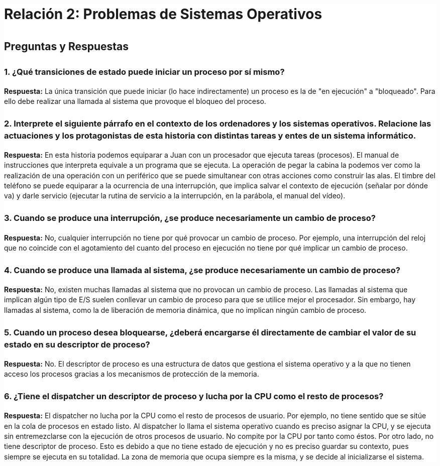 # Relación 2: Problemas de Sistemas Operativos

## Preguntas y Respuestas

### 1. ¿Qué transiciones de estado puede iniciar un proceso por sí mismo?

**Respuesta:** La única transición que puede iniciar (lo hace indirectamente) un proceso es la de "en ejecución" a "bloqueado". Para ello debe realizar una llamada al sistema que provoque el bloqueo del proceso.

### 2. Interprete el siguiente párrafo en el contexto de los ordenadores y los sistemas operativos. Relacione las actuaciones y los protagonistas de esta historia con distintas tareas y entes de un sistema informático.

**Respuesta:** En esta historia podemos equiparar a Juan con un procesador que ejecuta tareas (procesos). El manual de instrucciones que interpreta equivale a un programa que se ejecuta. La operación de pegar la cabina la podemos ver como la realización de una operación con un periférico que se puede simultanear con otras acciones como construir las alas. El timbre del teléfono se puede equiparar a la ocurrencia de una interrupción, que implica salvar el contexto de ejecución (señalar por dónde va) y darle servicio (ejecutar la rutina de servicio a la interrupción, en la parábola, el manual del vídeo).

### 3. Cuando se produce una interrupción, ¿se produce necesariamente un cambio de proceso?

**Respuesta:** No, cualquier interrupción no tiene por qué provocar un cambio de proceso. Por ejemplo, una interrupción del reloj que no coincide con el agotamiento del cuanto del proceso en ejecución no tiene por qué implicar un cambio de proceso.

### 4. Cuando se produce una llamada al sistema, ¿se produce necesariamente un cambio de proceso?

**Respuesta:** No, existen muchas llamadas al sistema que no provocan un cambio de proceso. Las llamadas al sistema que implican algún tipo de E/S suelen conllevar un cambio de proceso para que se utilice mejor el procesador. Sin embargo, hay llamadas al sistema, como la de liberación de memoria dinámica, que no implican ningún cambio de proceso.

### 5. Cuando un proceso desea bloquearse, ¿deberá encargarse él directamente de cambiar el valor de su estado en su descriptor de proceso?

**Respuesta:** No. El descriptor de proceso es una estructura de datos que gestiona el sistema operativo y a la que no tienen acceso los procesos gracias a los mecanismos de protección de la memoria.

### 6. ¿Tiene el dispatcher un descriptor de proceso y lucha por la CPU como el resto de procesos?

**Respuesta:** El dispatcher no lucha por la CPU como el resto de procesos de usuario. Por ejemplo, no tiene sentido que se sitúe en la cola de procesos en estado listo. Al dispatcher lo llama el sistema operativo cuando es preciso asignar la CPU, y se ejecuta sin entremezclarse con la ejecución de otros procesos de usuario. No compite por la CPU por tanto como éstos. Por otro lado, no tiene descriptor de proceso. Esto es debido a que no tiene estado de ejecución y no es preciso guardar su contexto, pues siempre se ejecuta en su totalidad. La zona de memoria que ocupa siempre es la misma, y se decide al inicializarse el sistema.
